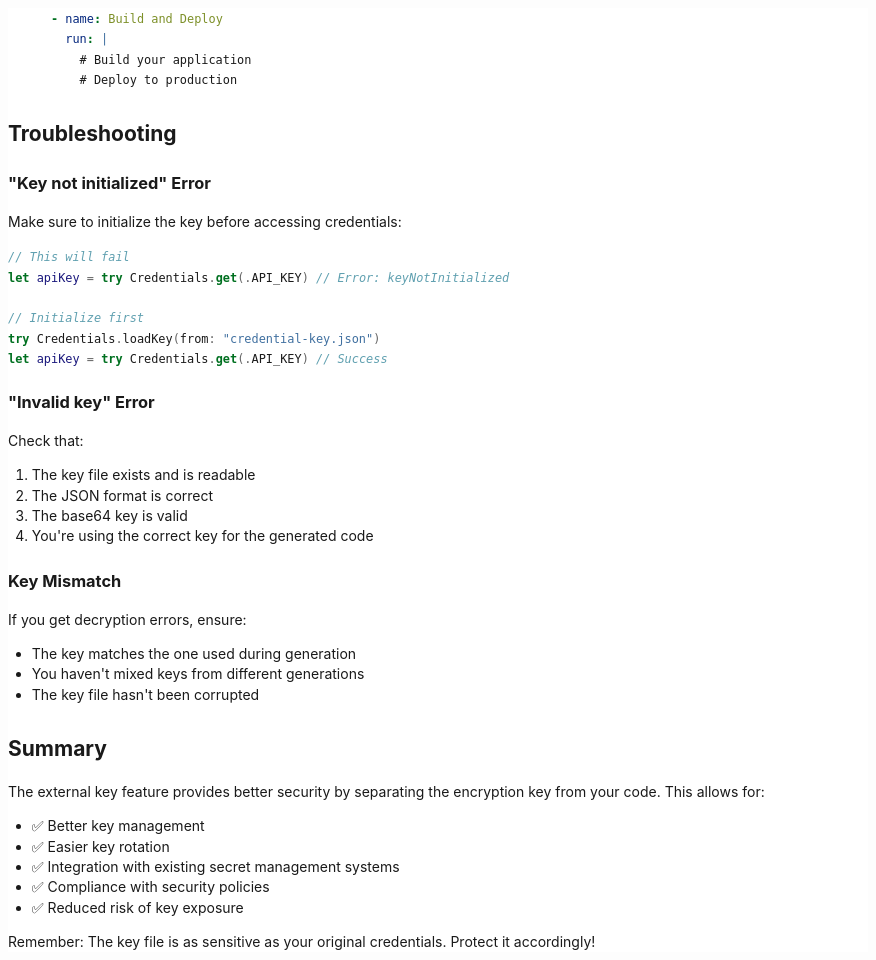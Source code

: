 ```yaml
      - name: Build and Deploy
        run: |
          # Build your application
          # Deploy to production
```

## Troubleshooting

### "Key not initialized" Error

Make sure to initialize the key before accessing credentials:
```swift
// This will fail
let apiKey = try Credentials.get(.API_KEY) // Error: keyNotInitialized

// Initialize first
try Credentials.loadKey(from: "credential-key.json")
let apiKey = try Credentials.get(.API_KEY) // Success
```

### "Invalid key" Error

Check that:
1. The key file exists and is readable
2. The JSON format is correct
3. The base64 key is valid
4. You're using the correct key for the generated code

### Key Mismatch

If you get decryption errors, ensure:
- The key matches the one used during generation
- You haven't mixed keys from different generations
- The key file hasn't been corrupted

## Summary

The external key feature provides better security by separating the encryption key from your code. This allows for:

- ✅ Better key management
- ✅ Easier key rotation
- ✅ Integration with existing secret management systems
- ✅ Compliance with security policies
- ✅ Reduced risk of key exposure

Remember: The key file is as sensitive as your original credentials. Protect it accordingly!